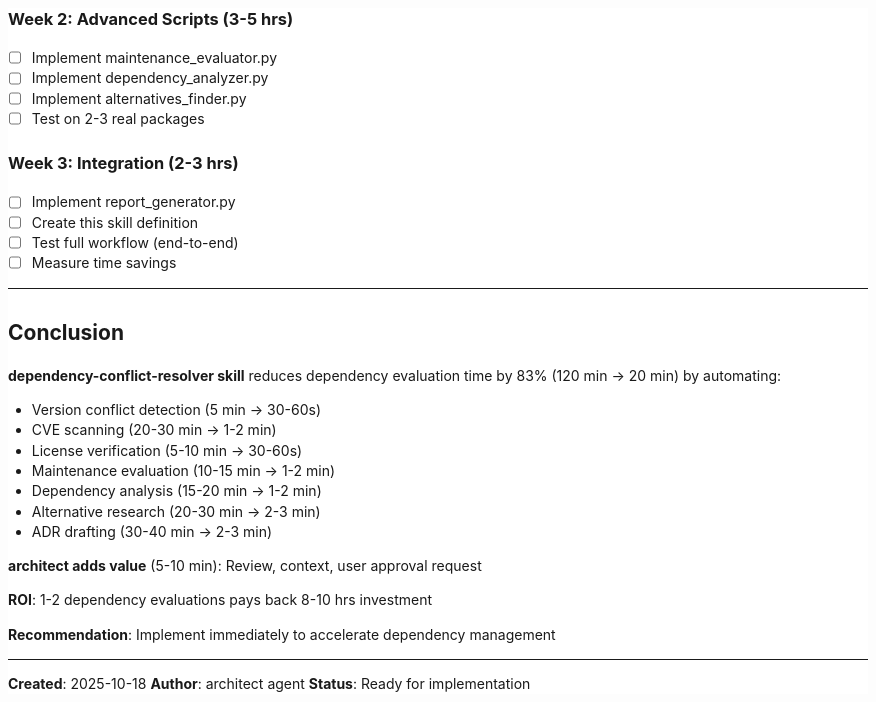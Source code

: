### Week 2: Advanced Scripts (3-5 hrs)
- [ ] Implement maintenance_evaluator.py
- [ ] Implement dependency_analyzer.py
- [ ] Implement alternatives_finder.py
- [ ] Test on 2-3 real packages

### Week 3: Integration (2-3 hrs)
- [ ] Implement report_generator.py
- [ ] Create this skill definition
- [ ] Test full workflow (end-to-end)
- [ ] Measure time savings

---

## Conclusion

**dependency-conflict-resolver skill** reduces dependency evaluation time by 83% (120 min → 20 min) by automating:
- Version conflict detection (5 min → 30-60s)
- CVE scanning (20-30 min → 1-2 min)
- License verification (5-10 min → 30-60s)
- Maintenance evaluation (10-15 min → 1-2 min)
- Dependency analysis (15-20 min → 1-2 min)
- Alternative research (20-30 min → 2-3 min)
- ADR drafting (30-40 min → 2-3 min)

**architect adds value** (5-10 min): Review, context, user approval request

**ROI**: 1-2 dependency evaluations pays back 8-10 hrs investment

**Recommendation**: Implement immediately to accelerate dependency management

---

**Created**: 2025-10-18
**Author**: architect agent
**Status**: Ready for implementation
